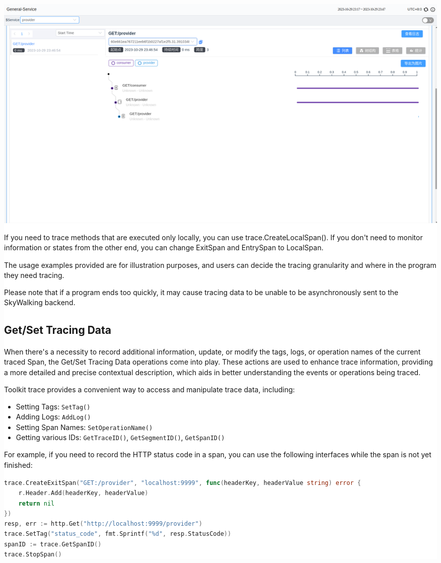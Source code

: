 ![Trace List](./trace.png)

If you need to trace methods that are executed only locally, you can use trace.CreateLocalSpan(). If you don't need to monitor information or states from the other end, you can change ExitSpan and EntrySpan to LocalSpan.

The usage examples provided are for illustration purposes, and users can decide the tracing granularity and where in the program they need tracing.

Please note that if a program ends too quickly, it may cause tracing data to be unable to be asynchronously sent to the SkyWalking backend.

## Get/Set Tracing Data

When there's a necessity to record additional information, update, or modify the tags, logs, or operation names of the current traced Span, the Get/Set Tracing Data operations come into play. These actions are used to enhance trace information, providing a more detailed and precise contextual description, which aids in better understanding the events or operations being traced.

Toolkit trace provides a convenient way to access and manipulate trace data, including:

- Setting Tags: `SetTag()`
- Adding Logs: `AddLog()`
- Setting Span Names: `SetOperationName()`
- Getting various IDs: `GetTraceID()`, `GetSegmentID()`, `GetSpanID()`

For example, if you need to record the HTTP status code in a span, you can use the following interfaces while the span is not yet finished:

```go
trace.CreateExitSpan("GET:/provider", "localhost:9999", func(headerKey, headerValue string) error {
	r.Header.Add(headerKey, headerValue)
	return nil
})
resp, err := http.Get("http://localhost:9999/provider")
trace.SetTag("status_code", fmt.Sprintf("%d", resp.StatusCode))
spanID := trace.GetSpanID()
trace.StopSpan()
```
